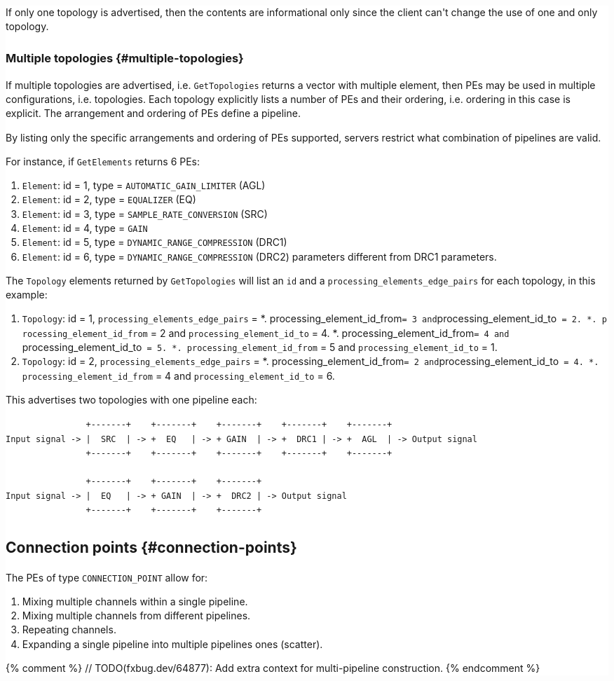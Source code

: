 If only one topology is advertised, then the contents are informational only since the client can't
change the use of one and only topology.

### Multiple topologies {#multiple-topologies}

If multiple topologies are advertised, i.e. `GetTopologies` returns a vector with multiple element,
then PEs may be used in multiple configurations, i.e. topologies. Each topology explicitly lists
a number of PEs and their ordering, i.e. ordering in this case is explicit. The arrangement and
ordering of PEs define a pipeline.

By listing only the specific arrangements and ordering of PEs supported, servers restrict what
combination of pipelines are valid.

For instance, if `GetElements` returns 6 PEs:

1. `Element`: id = 1, type = `AUTOMATIC_GAIN_LIMITER` (AGL)
1. `Element`: id = 2, type = `EQUALIZER` (EQ)
1. `Element`: id = 3, type = `SAMPLE_RATE_CONVERSION` (SRC)
1. `Element`: id = 4, type = `GAIN`
1. `Element`: id = 5, type = `DYNAMIC_RANGE_COMPRESSION` (DRC1)
1. `Element`: id = 6, type = `DYNAMIC_RANGE_COMPRESSION` (DRC2) parameters different from
DRC1 parameters.

The `Topology` elements returned by `GetTopologies` will list an `id` and a
`processing_elements_edge_pairs` for each topology, in this example:

1. `Topology`: id = 1, `processing_elements_edge_pairs` =
 *. processing_element_id_from` = 3 and `processing_element_id_to` = 2.
 *. processing_element_id_from` = 2 and `processing_element_id_to` = 4.
 *. processing_element_id_from` = 4 and `processing_element_id_to` = 5.
 *. processing_element_id_from` = 5 and `processing_element_id_to` = 1.
1. `Topology`: id = 2, `processing_elements_edge_pairs` =
 *. processing_element_id_from` = 2 and `processing_element_id_to` = 4.
 *. processing_element_id_from` = 4 and `processing_element_id_to` = 6.

This advertises two topologies with one pipeline each:

                    +-------+    +-------+    +-------+    +-------+    +-------+
    Input signal -> |  SRC  | -> +  EQ   | -> + GAIN  | -> +  DRC1 | -> +  AGL  | -> Output signal
                    +-------+    +-------+    +-------+    +-------+    +-------+

                    +-------+    +-------+    +-------+
    Input signal -> |  EQ   | -> + GAIN  | -> +  DRC2 | -> Output signal
                    +-------+    +-------+    +-------+

## Connection points {#connection-points}

The PEs of type `CONNECTION_POINT` allow for:

1. Mixing multiple channels within a single pipeline.
1. Mixing multiple channels from different pipelines.
1. Repeating channels.
1. Expanding a single pipeline into multiple pipelines ones (scatter).

{% comment %}
// TODO(fxbug.dev/64877): Add extra context for multi-pipeline construction.
{% endcomment %}
